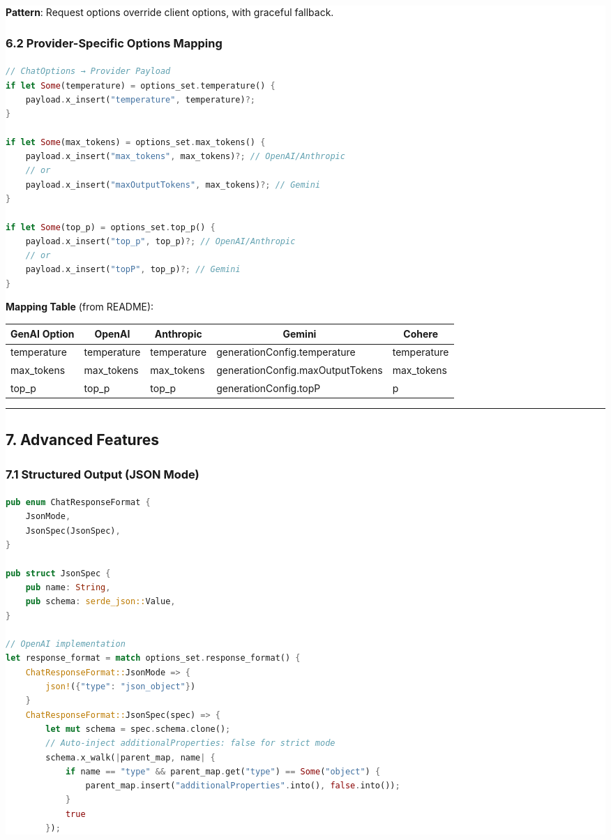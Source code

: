 **Pattern**: Request options override client options, with graceful fallback.

### 6.2 Provider-Specific Options Mapping

```rust
// ChatOptions → Provider Payload
if let Some(temperature) = options_set.temperature() {
    payload.x_insert("temperature", temperature)?;
}

if let Some(max_tokens) = options_set.max_tokens() {
    payload.x_insert("max_tokens", max_tokens)?; // OpenAI/Anthropic
    // or
    payload.x_insert("maxOutputTokens", max_tokens)?; // Gemini
}

if let Some(top_p) = options_set.top_p() {
    payload.x_insert("top_p", top_p)?; // OpenAI/Anthropic
    // or
    payload.x_insert("topP", top_p)?; // Gemini
}
```

**Mapping Table** (from README):

| GenAI Option  | OpenAI           | Anthropic        | Gemini                         | Cohere       |
|---------------|------------------|------------------|--------------------------------|--------------|
| temperature   | temperature      | temperature      | generationConfig.temperature   | temperature  |
| max_tokens    | max_tokens       | max_tokens       | generationConfig.maxOutputTokens| max_tokens   |
| top_p         | top_p            | top_p            | generationConfig.topP          | p            |

---

## 7. Advanced Features

### 7.1 Structured Output (JSON Mode)

```rust
pub enum ChatResponseFormat {
    JsonMode,
    JsonSpec(JsonSpec),
}

pub struct JsonSpec {
    pub name: String,
    pub schema: serde_json::Value,
}

// OpenAI implementation
let response_format = match options_set.response_format() {
    ChatResponseFormat::JsonMode => {
        json!({"type": "json_object"})
    }
    ChatResponseFormat::JsonSpec(spec) => {
        let mut schema = spec.schema.clone();
        // Auto-inject additionalProperties: false for strict mode
        schema.x_walk(|parent_map, name| {
            if name == "type" && parent_map.get("type") == Some("object") {
                parent_map.insert("additionalProperties".into(), false.into());
            }
            true
        });

```